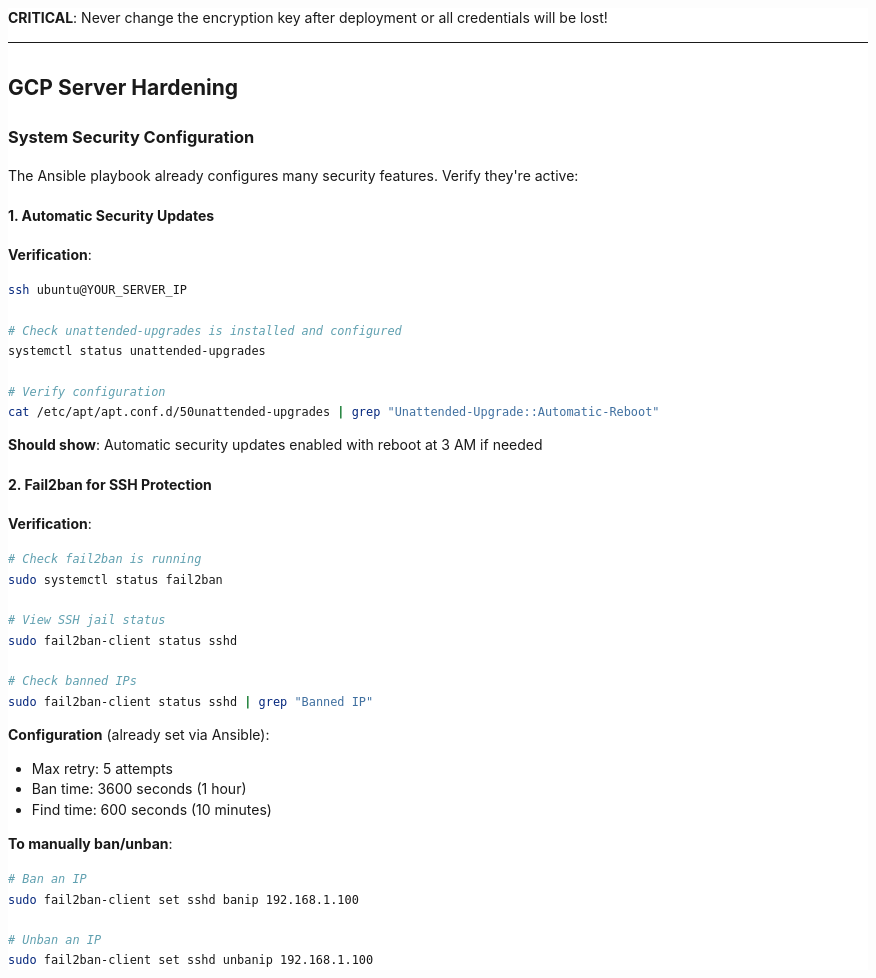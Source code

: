 **CRITICAL**: Never change the encryption key after deployment or all credentials will be lost!

---

## GCP Server Hardening

### System Security Configuration

The Ansible playbook already configures many security features. Verify they're active:

#### 1. Automatic Security Updates

**Verification**:

```bash
ssh ubuntu@YOUR_SERVER_IP

# Check unattended-upgrades is installed and configured
systemctl status unattended-upgrades

# Verify configuration
cat /etc/apt/apt.conf.d/50unattended-upgrades | grep "Unattended-Upgrade::Automatic-Reboot"
```

**Should show**: Automatic security updates enabled with reboot at 3 AM if needed

#### 2. Fail2ban for SSH Protection

**Verification**:

```bash
# Check fail2ban is running
sudo systemctl status fail2ban

# View SSH jail status
sudo fail2ban-client status sshd

# Check banned IPs
sudo fail2ban-client status sshd | grep "Banned IP"
```

**Configuration** (already set via Ansible):
- Max retry: 5 attempts
- Ban time: 3600 seconds (1 hour)
- Find time: 600 seconds (10 minutes)

**To manually ban/unban**:

```bash
# Ban an IP
sudo fail2ban-client set sshd banip 192.168.1.100

# Unban an IP
sudo fail2ban-client set sshd unbanip 192.168.1.100
```
